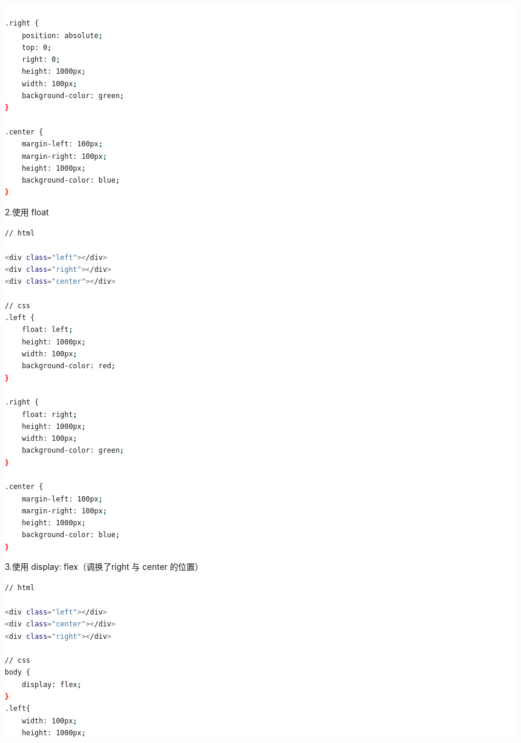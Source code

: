 ``` bash

.right {
    position: absolute;
    top: 0;
    right: 0;
    height: 1000px;
    width: 100px;
    background-color: green;
}

.center {
    margin-left: 100px;
    margin-right: 100px;
    height: 1000px;
    background-color: blue;
}
```

2.使用 float
``` bash
// html

<div class="left"></div>
<div class="right"></div>
<div class="center"></div>

// css
.left {
    float: left;
    height: 1000px;
    width: 100px;
    background-color: red;
}

.right {
    float: right;
    height: 1000px;
    width: 100px;
    background-color: green;
}

.center {
    margin-left: 100px;
    margin-right: 100px;
    height: 1000px;
    background-color: blue;
}
```

3.使用 display: flex（调换了right 与 center 的位置）
``` bash
// html

<div class="left"></div>
<div class="center"></div>
<div class="right"></div>

// css
body {
    display: flex;
}
.left{
    width: 100px;
    height: 1000px;
```